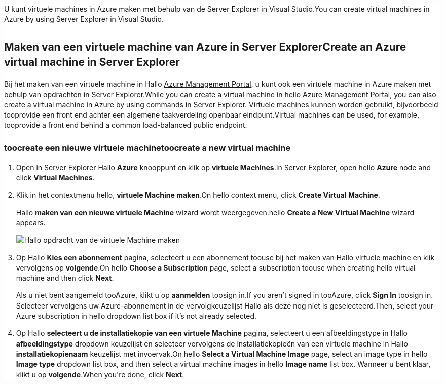 <span data-ttu-id="48973-101">U kunt virtuele machines in Azure maken met behulp van de Server Explorer in Visual Studio.</span><span class="sxs-lookup"><span data-stu-id="48973-101">You can create virtual machines in Azure by using Server Explorer in Visual Studio.</span></span>

## <a name="create-an-azure-virtual-machine-in-server-explorer"></a><span data-ttu-id="48973-102">Maken van een virtuele machine van Azure in Server Explorer</span><span class="sxs-lookup"><span data-stu-id="48973-102">Create an Azure virtual machine in Server Explorer</span></span>
<span data-ttu-id="48973-103">Bij het maken van een virtuele machine in Hallo [Azure Management Portal](http://go.microsoft.com/fwlink/?LinkID=253103), u kunt ook een virtuele machine in Azure maken met behulp van opdrachten in Server Explorer.</span><span class="sxs-lookup"><span data-stu-id="48973-103">While you can create a virtual machine in hello [Azure Management Portal](http://go.microsoft.com/fwlink/?LinkID=253103), you can also create a virtual machine in Azure by using commands in Server Explorer.</span></span> <span data-ttu-id="48973-104">Virtuele machines kunnen worden gebruikt, bijvoorbeeld tooprovide een front end achter een algemene taakverdeling openbaar eindpunt.</span><span class="sxs-lookup"><span data-stu-id="48973-104">Virtual machines can be used, for example, tooprovide a front end behind a common load-balanced public endpoint.</span></span>

### <a name="toocreate-a-new-virtual-machine"></a><span data-ttu-id="48973-105">toocreate een nieuwe virtuele machine</span><span class="sxs-lookup"><span data-stu-id="48973-105">toocreate a new virtual machine</span></span>
1. <span data-ttu-id="48973-106">Open in Server Explorer Hallo **Azure** knooppunt en klik op **virtuele Machines**.</span><span class="sxs-lookup"><span data-stu-id="48973-106">In Server Explorer, open hello **Azure** node and click **Virtual Machines**.</span></span>
2. <span data-ttu-id="48973-107">Klik in het contextmenu hello, **virtuele Machine maken**.</span><span class="sxs-lookup"><span data-stu-id="48973-107">On hello context menu, click **Create Virtual Machine**.</span></span>
   
    <span data-ttu-id="48973-108">Hallo **maken van een nieuwe virtuele Machine** wizard wordt weergegeven.</span><span class="sxs-lookup"><span data-stu-id="48973-108">hello **Create a New Virtual Machine** wizard appears.</span></span>
   
    ![Hallo opdracht van de virtuele Machine maken](./media/virtual-machines-common-classic-create-manage-visual-studio/IC718342.png)
3. <span data-ttu-id="48973-110">Op Hallo **Kies een abonnement** pagina, selecteert u een abonnement toouse bij het maken van Hallo virtuele machine en klik vervolgens op **volgende**.</span><span class="sxs-lookup"><span data-stu-id="48973-110">On hello **Choose a Subscription** page, select a subscription toouse when creating hello virtual machine and then click **Next**.</span></span>
   
    <span data-ttu-id="48973-111">Als u niet bent aangemeld tooAzure, klikt u op **aanmelden** toosign in.</span><span class="sxs-lookup"><span data-stu-id="48973-111">If you aren’t signed in tooAzure, click **Sign In** toosign in.</span></span> <span data-ttu-id="48973-112">Selecteer vervolgens uw Azure-abonnement in de vervolgkeuzelijst Hallo als deze nog niet is geselecteerd.</span><span class="sxs-lookup"><span data-stu-id="48973-112">Then, select your Azure subscription in hello dropdown list box if it’s not already selected.</span></span>
4. <span data-ttu-id="48973-113">Op Hallo **selecteert u de installatiekopie van een virtuele Machine** pagina, selecteert u een afbeeldingstype in Hallo **afbeeldingstype** dropdown keuzelijst en selecteer vervolgens de installatiekopieën van een virtuele machine in Hallo **installatiekopienaam** keuzelijst met invoervak.</span><span class="sxs-lookup"><span data-stu-id="48973-113">On hello **Select a Virtual Machine Image** page, select an image type in hello **Image type** dropdown list box, and then select a virtual machine images in hello **Image name** list box.</span></span> <span data-ttu-id="48973-114">Wanneer u bent klaar, klikt u op **volgende**.</span><span class="sxs-lookup"><span data-stu-id="48973-114">When you're done, click **Next**.</span></span>
   